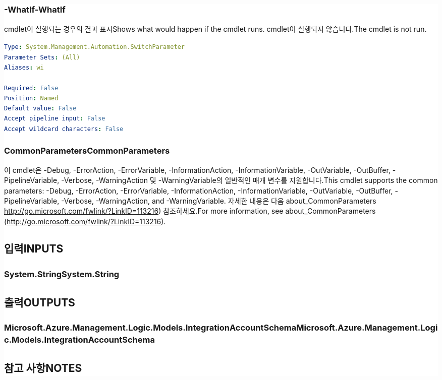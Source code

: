 ### <span data-ttu-id="fa395-142">-WhatIf</span><span class="sxs-lookup"><span data-stu-id="fa395-142">-WhatIf</span></span>
<span data-ttu-id="fa395-143">cmdlet이 실행되는 경우의 결과 표시</span><span class="sxs-lookup"><span data-stu-id="fa395-143">Shows what would happen if the cmdlet runs.</span></span>
<span data-ttu-id="fa395-144">cmdlet이 실행되지 않습니다.</span><span class="sxs-lookup"><span data-stu-id="fa395-144">The cmdlet is not run.</span></span>

```yaml
Type: System.Management.Automation.SwitchParameter
Parameter Sets: (All)
Aliases: wi

Required: False
Position: Named
Default value: False
Accept pipeline input: False
Accept wildcard characters: False
```

### <span data-ttu-id="fa395-145">CommonParameters</span><span class="sxs-lookup"><span data-stu-id="fa395-145">CommonParameters</span></span>
<span data-ttu-id="fa395-146">이 cmdlet은 -Debug, -ErrorAction, -ErrorVariable, -InformationAction, -InformationVariable, -OutVariable, -OutBuffer, -PipelineVariable, -Verbose, -WarningAction 및 -WarningVariable의 일반적인 매개 변수를 지원합니다.</span><span class="sxs-lookup"><span data-stu-id="fa395-146">This cmdlet supports the common parameters: -Debug, -ErrorAction, -ErrorVariable, -InformationAction, -InformationVariable, -OutVariable, -OutBuffer, -PipelineVariable, -Verbose, -WarningAction, and -WarningVariable.</span></span> <span data-ttu-id="fa395-147">자세한 내용은 다음 about_CommonParameters http://go.microsoft.com/fwlink/?LinkID=113216) 참조하세요.</span><span class="sxs-lookup"><span data-stu-id="fa395-147">For more information, see about_CommonParameters (http://go.microsoft.com/fwlink/?LinkID=113216).</span></span>

## <span data-ttu-id="fa395-148">입력</span><span class="sxs-lookup"><span data-stu-id="fa395-148">INPUTS</span></span>

### <span data-ttu-id="fa395-149">System.String</span><span class="sxs-lookup"><span data-stu-id="fa395-149">System.String</span></span>

## <span data-ttu-id="fa395-150">출력</span><span class="sxs-lookup"><span data-stu-id="fa395-150">OUTPUTS</span></span>

### <span data-ttu-id="fa395-151">Microsoft.Azure.Management.Logic.Models.IntegrationAccountSchema</span><span class="sxs-lookup"><span data-stu-id="fa395-151">Microsoft.Azure.Management.Logic.Models.IntegrationAccountSchema</span></span>

## <span data-ttu-id="fa395-152">참고 사항</span><span class="sxs-lookup"><span data-stu-id="fa395-152">NOTES</span></span>
